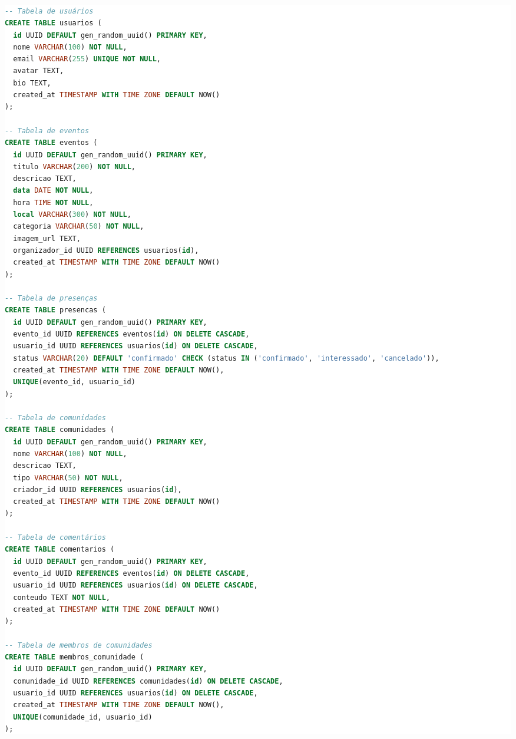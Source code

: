 ```sql
-- Tabela de usuários
CREATE TABLE usuarios (
  id UUID DEFAULT gen_random_uuid() PRIMARY KEY,
  nome VARCHAR(100) NOT NULL,
  email VARCHAR(255) UNIQUE NOT NULL,
  avatar TEXT,
  bio TEXT,
  created_at TIMESTAMP WITH TIME ZONE DEFAULT NOW()
);

-- Tabela de eventos
CREATE TABLE eventos (
  id UUID DEFAULT gen_random_uuid() PRIMARY KEY,
  titulo VARCHAR(200) NOT NULL,
  descricao TEXT,
  data DATE NOT NULL,
  hora TIME NOT NULL,
  local VARCHAR(300) NOT NULL,
  categoria VARCHAR(50) NOT NULL,
  imagem_url TEXT,
  organizador_id UUID REFERENCES usuarios(id),
  created_at TIMESTAMP WITH TIME ZONE DEFAULT NOW()
);

-- Tabela de presenças
CREATE TABLE presencas (
  id UUID DEFAULT gen_random_uuid() PRIMARY KEY,
  evento_id UUID REFERENCES eventos(id) ON DELETE CASCADE,
  usuario_id UUID REFERENCES usuarios(id) ON DELETE CASCADE,
  status VARCHAR(20) DEFAULT 'confirmado' CHECK (status IN ('confirmado', 'interessado', 'cancelado')),
  created_at TIMESTAMP WITH TIME ZONE DEFAULT NOW(),
  UNIQUE(evento_id, usuario_id)
);

-- Tabela de comunidades
CREATE TABLE comunidades (
  id UUID DEFAULT gen_random_uuid() PRIMARY KEY,
  nome VARCHAR(100) NOT NULL,
  descricao TEXT,
  tipo VARCHAR(50) NOT NULL,
  criador_id UUID REFERENCES usuarios(id),
  created_at TIMESTAMP WITH TIME ZONE DEFAULT NOW()
);

-- Tabela de comentários
CREATE TABLE comentarios (
  id UUID DEFAULT gen_random_uuid() PRIMARY KEY,
  evento_id UUID REFERENCES eventos(id) ON DELETE CASCADE,
  usuario_id UUID REFERENCES usuarios(id) ON DELETE CASCADE,
  conteudo TEXT NOT NULL,
  created_at TIMESTAMP WITH TIME ZONE DEFAULT NOW()
);

-- Tabela de membros de comunidades
CREATE TABLE membros_comunidade (
  id UUID DEFAULT gen_random_uuid() PRIMARY KEY,
  comunidade_id UUID REFERENCES comunidades(id) ON DELETE CASCADE,
  usuario_id UUID REFERENCES usuarios(id) ON DELETE CASCADE,
  created_at TIMESTAMP WITH TIME ZONE DEFAULT NOW(),
  UNIQUE(comunidade_id, usuario_id)
);
```